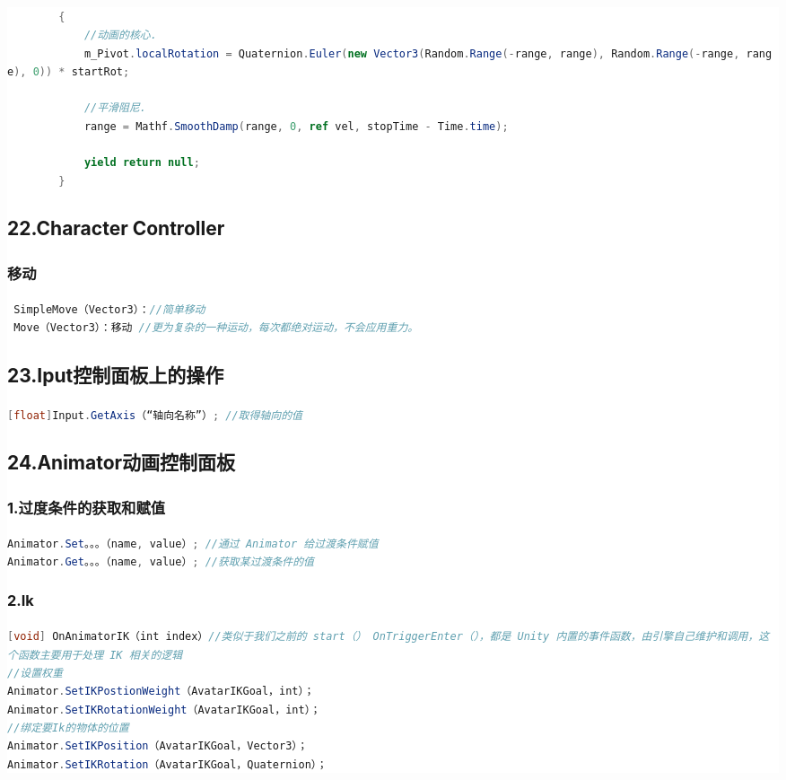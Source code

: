 ```csharp
        {
            //动画的核心.
            m_Pivot.localRotation = Quaternion.Euler(new Vector3(Random.Range(-range, range), Random.Range(-range, range), 0)) * startRot;

            //平滑阻尼.
            range = Mathf.SmoothDamp(range, 0, ref vel, stopTime - Time.time);

            yield return null;
        }
```



## 22.Character Controller

### 移动

```c#
 SimpleMove（Vector3）：//简单移动
 Move（Vector3）：移动 //更为复杂的一种运动，每次都绝对运动，不会应用重力。
```

## 23.Iput控制面板上的操作

```c#
[float]Input.GetAxis（“轴向名称”）; //取得轴向的值
```

## 24.Animator动画控制面板

### 1.过度条件的获取和赋值

```csharp
Animator.Set。。。（name, value）; //通过 Animator 给过渡条件赋值
Animator.Get。。。（name, value）; //获取某过渡条件的值
```



### 2.Ik

```csharp
[void] OnAnimatorIK（int index）//类似于我们之前的 start（） OnTriggerEnter（），都是 Unity 内置的事件函数，由引擎自己维护和调用，这个函数主要用于处理 IK 相关的逻辑
//设置权重
Animator.SetIKPostionWeight（AvatarIKGoal，int）；
Animator.SetIKRotationWeight（AvatarIKGoal，int）；
//绑定要Ik的物体的位置
Animator.SetIKPosition（AvatarIKGoal，Vector3）；
Animator.SetIKRotation（AvatarIKGoal，Quaternion）；
```

